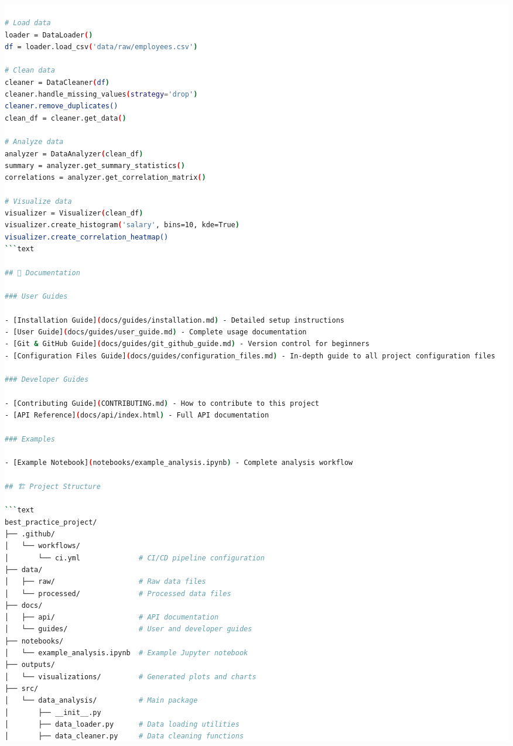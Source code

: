    ```bash

# Load data
loader = DataLoader()
df = loader.load_csv('data/raw/employees.csv')

# Clean data
cleaner = DataCleaner(df)
cleaner.handle_missing_values(strategy='drop')
cleaner.remove_duplicates()
clean_df = cleaner.get_data()

# Analyze data
analyzer = DataAnalyzer(clean_df)
summary = analyzer.get_summary_statistics()
correlations = analyzer.get_correlation_matrix()

# Visualize data
visualizer = Visualizer(clean_df)
visualizer.create_histogram('salary', bins=10, kde=True)
visualizer.create_correlation_heatmap()
```text

## 📖 Documentation

### User Guides

- [Installation Guide](docs/guides/installation.md) - Detailed setup instructions
- [User Guide](docs/guides/user_guide.md) - Complete usage documentation
- [Git & GitHub Guide](docs/guides/git_github_guide.md) - Version control for beginners
- [Configuration Files Guide](docs/guides/configuration_files.md) - In-depth guide to all project configuration files

### Developer Guides

- [Contributing Guide](CONTRIBUTING.md) - How to contribute to this project
- [API Reference](docs/api/index.html) - Full API documentation

### Examples

- [Example Notebook](notebooks/example_analysis.ipynb) - Complete analysis workflow

## 🏗️ Project Structure

```text
best_practice_project/
├── .github/
│   └── workflows/
│       └── ci.yml              # CI/CD pipeline configuration
├── data/
│   ├── raw/                    # Raw data files
│   └── processed/              # Processed data files
├── docs/
│   ├── api/                    # API documentation
│   └── guides/                 # User and developer guides
├── notebooks/
│   └── example_analysis.ipynb  # Example Jupyter notebook
├── outputs/
│   └── visualizations/         # Generated plots and charts
├── src/
│   └── data_analysis/          # Main package
│       ├── __init__.py
│       ├── data_loader.py      # Data loading utilities
│       ├── data_cleaner.py     # Data cleaning functions
   ```